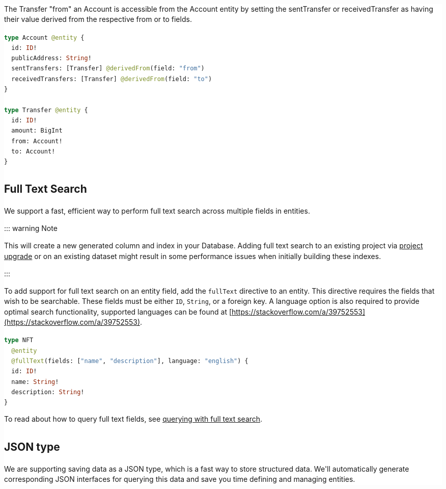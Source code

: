 The Transfer "from" an Account is accessible from the Account entity by setting the sentTransfer or receivedTransfer as having their value derived from the respective from or to fields.

```graphql
type Account @entity {
  id: ID!
  publicAddress: String!
  sentTransfers: [Transfer] @derivedFrom(field: "from")
  receivedTransfers: [Transfer] @derivedFrom(field: "to")
}

type Transfer @entity {
  id: ID!
  amount: BigInt
  from: Account!
  to: Account!
}
```

## Full Text Search

We support a fast, efficient way to perform full text search across multiple fields in entities.

::: warning Note

This will create a new generated column and index in your Database. Adding full text search to an existing project via [project upgrade](./project-upgrades.md) or on an existing dataset might result in some performance issues when initially building these indexes.

:::

To add support for full text search on an entity field, add the `fullText` directive to an entity. This directive requires the fields that wish to be searchable. These fields must be either `ID`, `String`, or a foreign key. A language option is also required to provide optimal search functionality, supported languages can be found at [https://stackoverflow.com/a/39752553](https://stackoverflow.com/a/39752553).

```graphql
type NFT
  @entity
  @fullText(fields: ["name", "description"], language: "english") {
  id: ID!
  name: String!
  description: String!
}
```

To read about how to query full text fields, see [querying with full text search](../run_publish/query/graphql.md#full-text-search).

## JSON type

We are supporting saving data as a JSON type, which is a fast way to store structured data. We'll automatically generate corresponding JSON interfaces for querying this data and save you time defining and managing entities.
